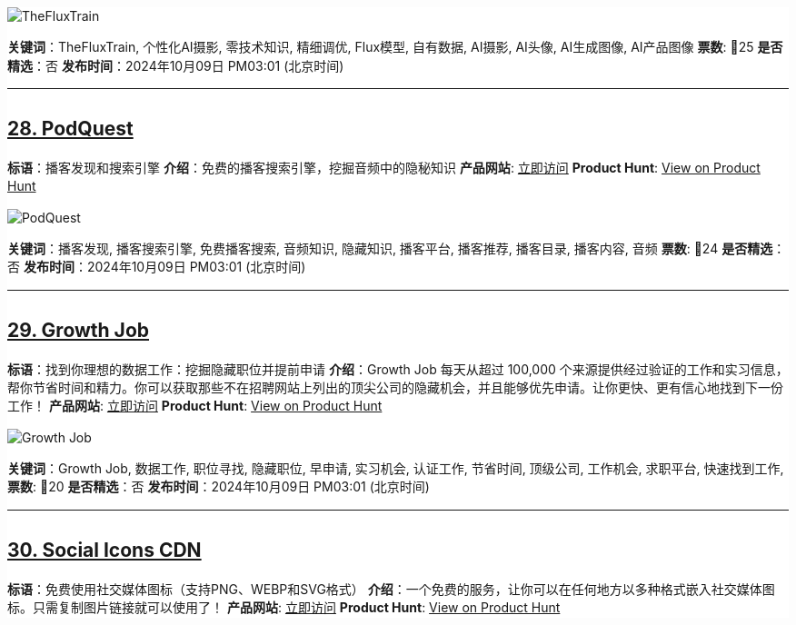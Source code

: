 ![TheFluxTrain](https://ph-files.imgix.net/9cc8bf54-abcc-4d73-8d5a-d09005dfc3e1.jpeg?auto=format&fit=crop&frame=1&h=512&w=1024)

**关键词**：TheFluxTrain, 个性化AI摄影, 零技术知识, 精细调优, Flux模型, 自有数据, AI摄影, AI头像, AI生成图像, AI产品图像
**票数**: 🔺25
**是否精选**：否
**发布时间**：2024年10月09日 PM03:01 (北京时间)

---

## [28. PodQuest](https://www.producthunt.com/posts/podquest?utm_campaign=producthunt-api&utm_medium=api-v2&utm_source=Application%3A+daily+ph+%28ID%3A+133301%29)
**标语**：播客发现和搜索引擎
**介绍**：免费的播客搜索引擎，挖掘音频中的隐秘知识
**产品网站**: [立即访问](https://www.producthunt.com/r/RLDLM23SCB3J7C?utm_campaign=producthunt-api&utm_medium=api-v2&utm_source=Application%3A+daily+ph+%28ID%3A+133301%29)
**Product Hunt**: [View on Product Hunt](https://www.producthunt.com/posts/podquest?utm_campaign=producthunt-api&utm_medium=api-v2&utm_source=Application%3A+daily+ph+%28ID%3A+133301%29)

![PodQuest](https://ph-files.imgix.net/b892a362-f232-438e-8e6d-8bdd9775567f.jpeg?auto=format&fit=crop&frame=1&h=512&w=1024)

**关键词**：播客发现, 播客搜索引擎, 免费播客搜索, 音频知识, 隐藏知识, 播客平台, 播客推荐, 播客目录, 播客内容, 音频
**票数**: 🔺24
**是否精选**：否
**发布时间**：2024年10月09日 PM03:01 (北京时间)

---

## [29. Growth Job](https://www.producthunt.com/posts/growth-job?utm_campaign=producthunt-api&utm_medium=api-v2&utm_source=Application%3A+daily+ph+%28ID%3A+133301%29)
**标语**：找到你理想的数据工作：挖掘隐藏职位并提前申请
**介绍**：Growth Job 每天从超过 100,000 个来源提供经过验证的工作和实习信息，帮你节省时间和精力。你可以获取那些不在招聘网站上列出的顶尖公司的隐藏机会，并且能够优先申请。让你更快、更有信心地找到下一份工作！
**产品网站**: [立即访问](https://www.producthunt.com/r/NO2LIHGL53FSNU?utm_campaign=producthunt-api&utm_medium=api-v2&utm_source=Application%3A+daily+ph+%28ID%3A+133301%29)
**Product Hunt**: [View on Product Hunt](https://www.producthunt.com/posts/growth-job?utm_campaign=producthunt-api&utm_medium=api-v2&utm_source=Application%3A+daily+ph+%28ID%3A+133301%29)

![Growth Job](https://ph-files.imgix.net/44925c41-c5d2-4f3c-8e7d-e8017b94d549.jpeg?auto=format&fit=crop&frame=1&h=512&w=1024)

**关键词**：Growth Job, 数据工作, 职位寻找, 隐藏职位, 早申请, 实习机会, 认证工作, 节省时间, 顶级公司, 工作机会, 求职平台, 快速找到工作,
**票数**: 🔺20
**是否精选**：否
**发布时间**：2024年10月09日 PM03:01 (北京时间)

---

## [30. Social Icons CDN](https://www.producthunt.com/posts/social-icons-cdn?utm_campaign=producthunt-api&utm_medium=api-v2&utm_source=Application%3A+daily+ph+%28ID%3A+133301%29)
**标语**：免费使用社交媒体图标（支持PNG、WEBP和SVG格式）
**介绍**：一个免费的服务，让你可以在任何地方以多种格式嵌入社交媒体图标。只需复制图片链接就可以使用了！
**产品网站**: [立即访问](https://www.producthunt.com/r/SW3SANFD63WIHM?utm_campaign=producthunt-api&utm_medium=api-v2&utm_source=Application%3A+daily+ph+%28ID%3A+133301%29)
**Product Hunt**: [View on Product Hunt](https://www.producthunt.com/posts/social-icons-cdn?utm_campaign=producthunt-api&utm_medium=api-v2&utm_source=Application%3A+daily+ph+%28ID%3A+133301%29)
